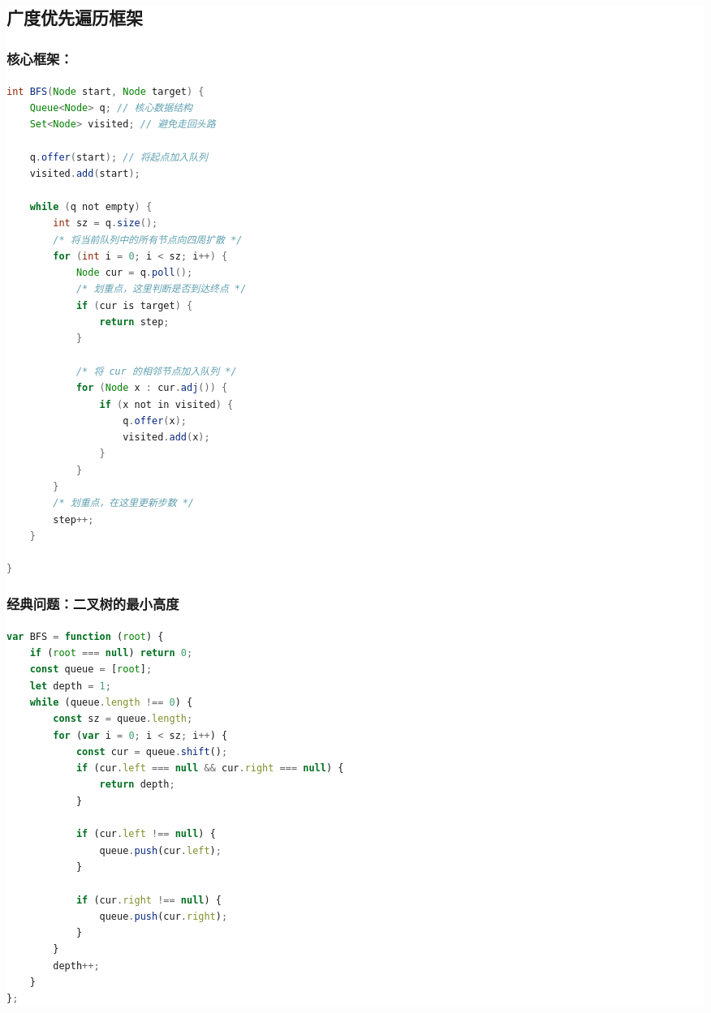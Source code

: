 ## 广度优先遍历框架

### 核心框架：

```java
int BFS(Node start, Node target) {
    Queue<Node> q; // 核心数据结构
    Set<Node> visited; // 避免走回头路

    q.offer(start); // 将起点加入队列
    visited.add(start);

    while (q not empty) {
        int sz = q.size();
        /* 将当前队列中的所有节点向四周扩散 */
        for (int i = 0; i < sz; i++) {
            Node cur = q.poll();
            /* 划重点，这里判断是否到达终点 */
            if (cur is target) {
                return step;
            }

            /* 将 cur 的相邻节点加入队列 */
            for (Node x : cur.adj()) {
                if (x not in visited) {
                    q.offer(x);
                    visited.add(x);
                }
            }
        }
        /* 划重点，在这里更新步数 */
        step++;
    }

}
```

### 经典问题：二叉树的最小高度

```js
var BFS = function (root) {
    if (root === null) return 0;
    const queue = [root];
    let depth = 1;
    while (queue.length !== 0) {
        const sz = queue.length;
        for (var i = 0; i < sz; i++) {
            const cur = queue.shift();
            if (cur.left === null && cur.right === null) {
                return depth;
            }

            if (cur.left !== null) {
                queue.push(cur.left);
            }

            if (cur.right !== null) {
                queue.push(cur.right);
            }
        }
        depth++;
    }
};
```